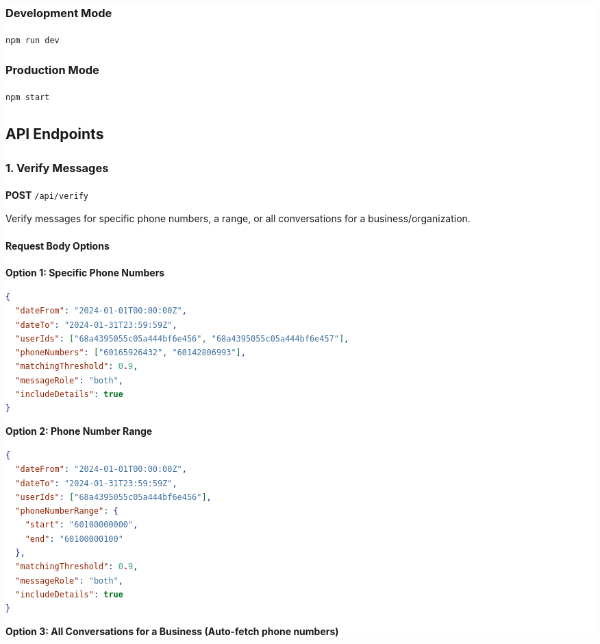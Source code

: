 ### Development Mode

```bash
npm run dev
```

### Production Mode

```bash
npm start
```

## API Endpoints

### 1. Verify Messages

**POST** `/api/verify`

Verify messages for specific phone numbers, a range, or all conversations for a business/organization.

#### Request Body Options

**Option 1: Specific Phone Numbers**

```json
{
  "dateFrom": "2024-01-01T00:00:00Z",
  "dateTo": "2024-01-31T23:59:59Z",
  "userIds": ["68a4395055c05a444bf6e456", "68a4395055c05a444bf6e457"],
  "phoneNumbers": ["60165926432", "60142806993"],
  "matchingThreshold": 0.9,
  "messageRole": "both",
  "includeDetails": true
}
```

**Option 2: Phone Number Range**

```json
{
  "dateFrom": "2024-01-01T00:00:00Z",
  "dateTo": "2024-01-31T23:59:59Z",
  "userIds": ["68a4395055c05a444bf6e456"],
  "phoneNumberRange": {
    "start": "60100000000",
    "end": "60100000100"
  },
  "matchingThreshold": 0.9,
  "messageRole": "both",
  "includeDetails": true
}
```

**Option 3: All Conversations for a Business (Auto-fetch phone numbers)**
